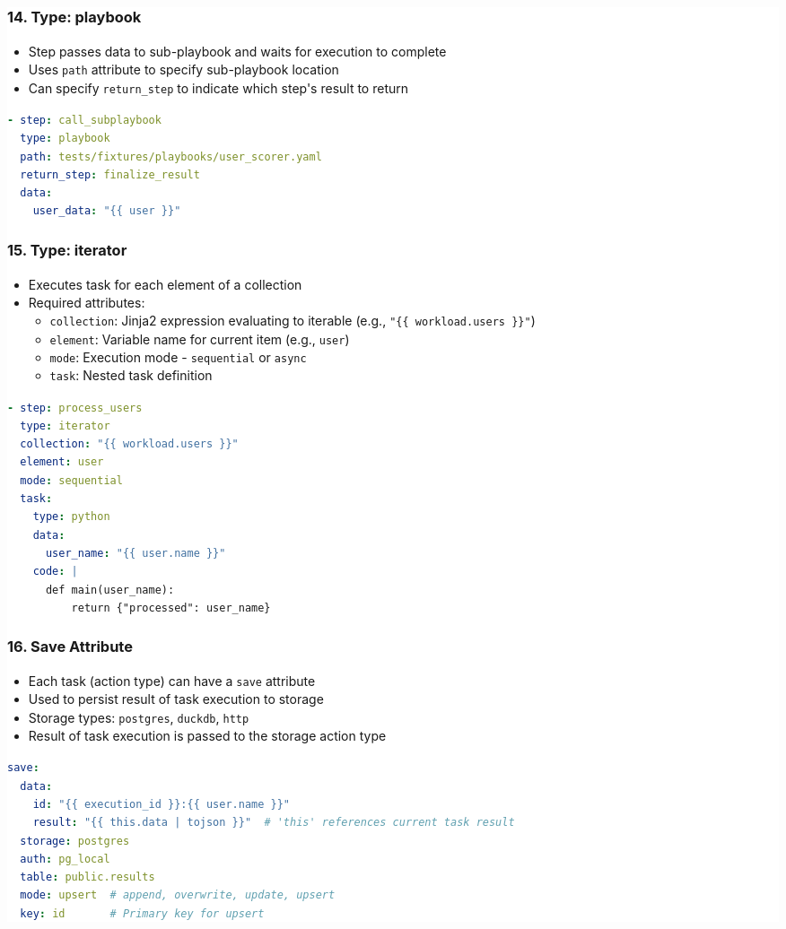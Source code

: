 ### 14. Type: playbook
- Step passes data to sub-playbook and waits for execution to complete
- Uses `path` attribute to specify sub-playbook location
- Can specify `return_step` to indicate which step's result to return

```yaml
- step: call_subplaybook
  type: playbook
  path: tests/fixtures/playbooks/user_scorer.yaml
  return_step: finalize_result
  data:
    user_data: "{{ user }}"
```

### 15. Type: iterator
- Executes task for each element of a collection
- Required attributes:
  - `collection`: Jinja2 expression evaluating to iterable (e.g., `"{{ workload.users }}"`)
  - `element`: Variable name for current item (e.g., `user`)
  - `mode`: Execution mode - `sequential` or `async`
  - `task`: Nested task definition

```yaml
- step: process_users
  type: iterator
  collection: "{{ workload.users }}"
  element: user
  mode: sequential
  task:
    type: python
    data:
      user_name: "{{ user.name }}"
    code: |
      def main(user_name):
          return {"processed": user_name}
```

### 16. Save Attribute
- Each task (action type) can have a `save` attribute
- Used to persist result of task execution to storage
- Storage types: `postgres`, `duckdb`, `http`
- Result of task execution is passed to the storage action type

```yaml
save:
  data:
    id: "{{ execution_id }}:{{ user.name }}"
    result: "{{ this.data | tojson }}"  # 'this' references current task result
  storage: postgres
  auth: pg_local
  table: public.results
  mode: upsert  # append, overwrite, update, upsert
  key: id       # Primary key for upsert
```

